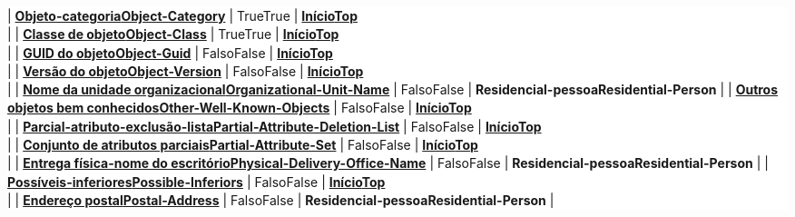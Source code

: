 | [<span data-ttu-id="f88b1-279">**Objeto-categoria**</span><span class="sxs-lookup"><span data-stu-id="f88b1-279">**Object-Category**</span></span>](a-objectcategory.md)                               | <span data-ttu-id="f88b1-280">True</span><span class="sxs-lookup"><span data-stu-id="f88b1-280">True</span></span>      | [<span data-ttu-id="f88b1-281">**Início**</span><span class="sxs-lookup"><span data-stu-id="f88b1-281">**Top**</span></span>](c-top.md)<br/>                                       |
| [<span data-ttu-id="f88b1-282">**Classe de objeto**</span><span class="sxs-lookup"><span data-stu-id="f88b1-282">**Object-Class**</span></span>](a-objectclass.md)                                     | <span data-ttu-id="f88b1-283">True</span><span class="sxs-lookup"><span data-stu-id="f88b1-283">True</span></span>      | [<span data-ttu-id="f88b1-284">**Início**</span><span class="sxs-lookup"><span data-stu-id="f88b1-284">**Top**</span></span>](c-top.md)<br/>                                       |
| [<span data-ttu-id="f88b1-285">**GUID do objeto**</span><span class="sxs-lookup"><span data-stu-id="f88b1-285">**Object-Guid**</span></span>](a-objectguid.md)                                       | <span data-ttu-id="f88b1-286">Falso</span><span class="sxs-lookup"><span data-stu-id="f88b1-286">False</span></span>     | [<span data-ttu-id="f88b1-287">**Início**</span><span class="sxs-lookup"><span data-stu-id="f88b1-287">**Top**</span></span>](c-top.md)<br/>                                       |
| [<span data-ttu-id="f88b1-288">**Versão do objeto**</span><span class="sxs-lookup"><span data-stu-id="f88b1-288">**Object-Version**</span></span>](a-objectversion.md)                                 | <span data-ttu-id="f88b1-289">Falso</span><span class="sxs-lookup"><span data-stu-id="f88b1-289">False</span></span>     | [<span data-ttu-id="f88b1-290">**Início**</span><span class="sxs-lookup"><span data-stu-id="f88b1-290">**Top**</span></span>](c-top.md)<br/>                                       |
| [<span data-ttu-id="f88b1-291">**Nome da unidade organizacional**</span><span class="sxs-lookup"><span data-stu-id="f88b1-291">**Organizational-Unit-Name**</span></span>](a-ou.md)                                  | <span data-ttu-id="f88b1-292">Falso</span><span class="sxs-lookup"><span data-stu-id="f88b1-292">False</span></span>     | <span data-ttu-id="f88b1-293">**Residencial-pessoa**</span><span class="sxs-lookup"><span data-stu-id="f88b1-293">**Residential-Person**</span></span>                                                |
| [<span data-ttu-id="f88b1-294">**Outros objetos bem conhecidos**</span><span class="sxs-lookup"><span data-stu-id="f88b1-294">**Other-Well-Known-Objects**</span></span>](a-otherwellknownobjects.md)               | <span data-ttu-id="f88b1-295">Falso</span><span class="sxs-lookup"><span data-stu-id="f88b1-295">False</span></span>     | [<span data-ttu-id="f88b1-296">**Início**</span><span class="sxs-lookup"><span data-stu-id="f88b1-296">**Top**</span></span>](c-top.md)<br/>                                       |
| [<span data-ttu-id="f88b1-297">**Parcial-atributo-exclusão-lista**</span><span class="sxs-lookup"><span data-stu-id="f88b1-297">**Partial-Attribute-Deletion-List**</span></span>](a-partialattributedeletionlist.md) | <span data-ttu-id="f88b1-298">Falso</span><span class="sxs-lookup"><span data-stu-id="f88b1-298">False</span></span>     | [<span data-ttu-id="f88b1-299">**Início**</span><span class="sxs-lookup"><span data-stu-id="f88b1-299">**Top**</span></span>](c-top.md)<br/>                                       |
| [<span data-ttu-id="f88b1-300">**Conjunto de atributos parciais**</span><span class="sxs-lookup"><span data-stu-id="f88b1-300">**Partial-Attribute-Set**</span></span>](a-partialattributeset.md)                    | <span data-ttu-id="f88b1-301">Falso</span><span class="sxs-lookup"><span data-stu-id="f88b1-301">False</span></span>     | [<span data-ttu-id="f88b1-302">**Início**</span><span class="sxs-lookup"><span data-stu-id="f88b1-302">**Top**</span></span>](c-top.md)<br/>                                       |
| [<span data-ttu-id="f88b1-303">**Entrega física-nome do escritório**</span><span class="sxs-lookup"><span data-stu-id="f88b1-303">**Physical-Delivery-Office-Name**</span></span>](a-physicaldeliveryofficename.md)     | <span data-ttu-id="f88b1-304">Falso</span><span class="sxs-lookup"><span data-stu-id="f88b1-304">False</span></span>     | <span data-ttu-id="f88b1-305">**Residencial-pessoa**</span><span class="sxs-lookup"><span data-stu-id="f88b1-305">**Residential-Person**</span></span>                                                |
| [<span data-ttu-id="f88b1-306">**Possíveis-inferiores**</span><span class="sxs-lookup"><span data-stu-id="f88b1-306">**Possible-Inferiors**</span></span>](a-possibleinferiors.md)                         | <span data-ttu-id="f88b1-307">Falso</span><span class="sxs-lookup"><span data-stu-id="f88b1-307">False</span></span>     | [<span data-ttu-id="f88b1-308">**Início**</span><span class="sxs-lookup"><span data-stu-id="f88b1-308">**Top**</span></span>](c-top.md)<br/>                                       |
| [<span data-ttu-id="f88b1-309">**Endereço postal**</span><span class="sxs-lookup"><span data-stu-id="f88b1-309">**Postal-Address**</span></span>](a-postaladdress.md)                                 | <span data-ttu-id="f88b1-310">Falso</span><span class="sxs-lookup"><span data-stu-id="f88b1-310">False</span></span>     | <span data-ttu-id="f88b1-311">**Residencial-pessoa**</span><span class="sxs-lookup"><span data-stu-id="f88b1-311">**Residential-Person**</span></span>                                                |